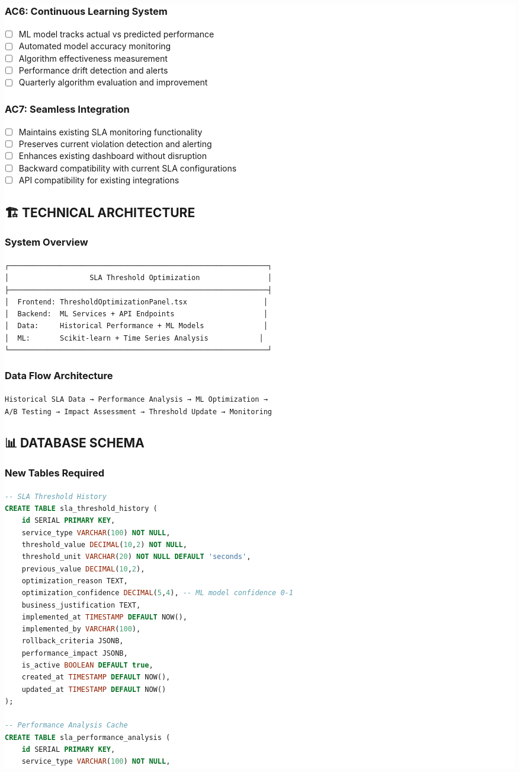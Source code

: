 ### **AC6: Continuous Learning System**
- [ ] ML model tracks actual vs predicted performance
- [ ] Automated model accuracy monitoring
- [ ] Algorithm effectiveness measurement
- [ ] Performance drift detection and alerts
- [ ] Quarterly algorithm evaluation and improvement

### **AC7: Seamless Integration**
- [ ] Maintains existing SLA monitoring functionality
- [ ] Preserves current violation detection and alerting
- [ ] Enhances existing dashboard without disruption
- [ ] Backward compatibility with current SLA configurations
- [ ] API compatibility for existing integrations

## 🏗️ **TECHNICAL ARCHITECTURE**

### **System Overview**
```
┌─────────────────────────────────────────────────────────────┐
│                   SLA Threshold Optimization                │
├─────────────────────────────────────────────────────────────┤
│  Frontend: ThresholdOptimizationPanel.tsx                  │
│  Backend:  ML Services + API Endpoints                     │
│  Data:     Historical Performance + ML Models              │
│  ML:       Scikit-learn + Time Series Analysis            │
└─────────────────────────────────────────────────────────────┘
```

### **Data Flow Architecture**
```
Historical SLA Data → Performance Analysis → ML Optimization →
A/B Testing → Impact Assessment → Threshold Update → Monitoring
```

## 📊 **DATABASE SCHEMA**

### **New Tables Required**

```sql
-- SLA Threshold History
CREATE TABLE sla_threshold_history (
    id SERIAL PRIMARY KEY,
    service_type VARCHAR(100) NOT NULL,
    threshold_value DECIMAL(10,2) NOT NULL,
    threshold_unit VARCHAR(20) NOT NULL DEFAULT 'seconds',
    previous_value DECIMAL(10,2),
    optimization_reason TEXT,
    optimization_confidence DECIMAL(5,4), -- ML model confidence 0-1
    business_justification TEXT,
    implemented_at TIMESTAMP DEFAULT NOW(),
    implemented_by VARCHAR(100),
    rollback_criteria JSONB,
    performance_impact JSONB,
    is_active BOOLEAN DEFAULT true,
    created_at TIMESTAMP DEFAULT NOW(),
    updated_at TIMESTAMP DEFAULT NOW()
);

-- Performance Analysis Cache
CREATE TABLE sla_performance_analysis (
    id SERIAL PRIMARY KEY,
    service_type VARCHAR(100) NOT NULL,
```